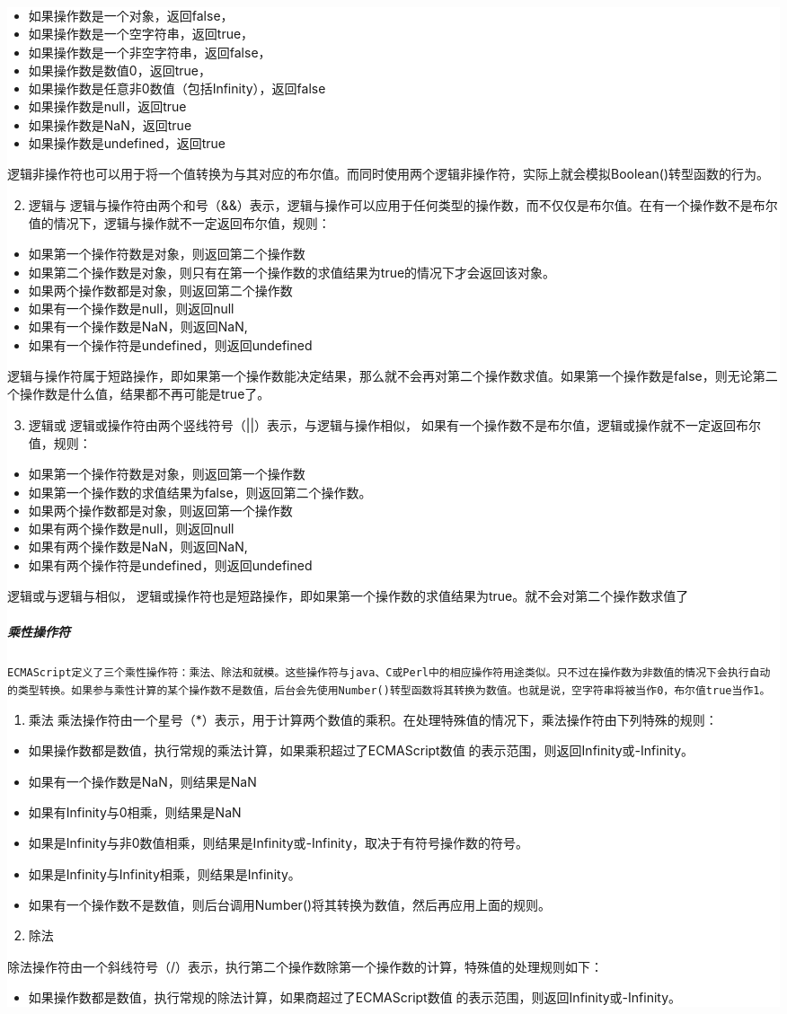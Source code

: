   - 如果操作数是一个对象，返回false，
  - 如果操作数是一个空字符串，返回true，
  - 如果操作数是一个非空字符串，返回false，
  - 如果操作数是数值0，返回true，
  - 如果操作数是任意非0数值（包括Infinity），返回false
  - 如果操作数是null，返回true
  - 如果操作数是NaN，返回true
  - 如果操作数是undefined，返回true

  逻辑非操作符也可以用于将一个值转换为与其对应的布尔值。而同时使用两个逻辑非操作符，实际上就会模拟Boolean()转型函数的行为。

2. 逻辑与
  逻辑与操作符由两个和号（&&）表示，逻辑与操作可以应用于任何类型的操作数，而不仅仅是布尔值。在有一个操作数不是布尔值的情况下，逻辑与操作就不一定返回布尔值，规则：

  - 如果第一个操作符数是对象，则返回第二个操作数
  - 如果第二个操作数是对象，则只有在第一个操作数的求值结果为true的情况下才会返回该对象。
  - 如果两个操作数都是对象，则返回第二个操作数
  - 如果有一个操作数是null，则返回null
  - 如果有一个操作数是NaN，则返回NaN,
  - 如果有一个操作符是undefined，则返回undefined

  逻辑与操作符属于短路操作，即如果第一个操作数能决定结果，那么就不会再对第二个操作数求值。如果第一个操作数是false，则无论第二个操作数是什么值，结果都不再可能是true了。

3. 逻辑或
  逻辑或操作符由两个竖线符号（||）表示，与逻辑与操作相似， 如果有一个操作数不是布尔值，逻辑或操作就不一定返回布尔值，规则：

  - 如果第一个操作符数是对象，则返回第一个操作数
  - 如果第一个操作数的求值结果为false，则返回第二个操作数。
  - 如果两个操作数都是对象，则返回第一个操作数
  - 如果有两个操作数是null，则返回null
  - 如果有两个操作数是NaN，则返回NaN,
  - 如果有两个操作符是undefined，则返回undefined

  逻辑或与逻辑与相似， 逻辑或操作符也是短路操作，即如果第一个操作数的求值结果为true。就不会对第二个操作数求值了
##### 乘性操作符
	ECMAScript定义了三个乘性操作符：乘法、除法和就模。这些操作符与java、C或Perl中的相应操作符用途类似。只不过在操作数为非数值的情况下会执行自动的类型转换。如果参与乘性计算的某个操作数不是数值，后台会先使用Number()转型函数将其转换为数值。也就是说，空字符串将被当作0，布尔值true当作1。
1. 乘法
  乘法操作符由一个星号（*）表示，用于计算两个数值的乘积。在处理特殊值的情况下，乘法操作符由下列特殊的规则：


  - 如果操作数都是数值，执行常规的乘法计算，如果乘积超过了ECMAScript数值 的表示范围，则返回Infinity或-Infinity。

  - 如果有一个操作数是NaN，则结果是NaN

  - 如果有Infinity与0相乘，则结果是NaN

  - 如果是Infinity与非0数值相乘，则结果是Infinity或-Infinity，取决于有符号操作数的符号。

  - 如果是Infinity与Infinity相乘，则结果是Infinity。

  - 如果有一个操作数不是数值，则后台调用Number()将其转换为数值，然后再应用上面的规则。

2. 除法

​       除法操作符由一个斜线符号（/）表示，执行第二个操作数除第一个操作数的计算，特殊值的处理规则如下：

- 如果操作数都是数值，执行常规的除法计算，如果商超过了ECMAScript数值 的表示范围，则返回Infinity或-Infinity。
